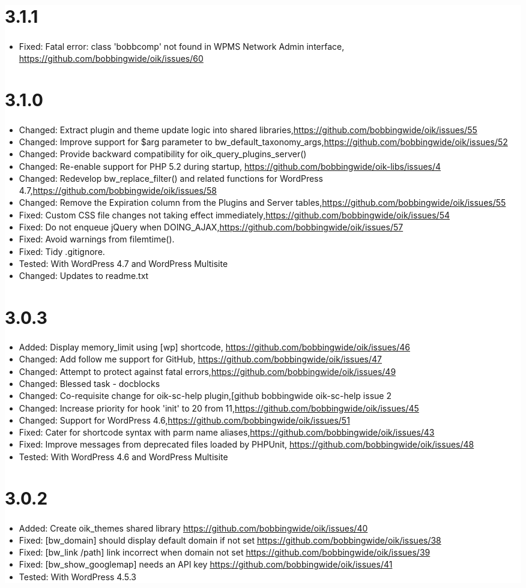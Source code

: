 # 3.1.1 
* Fixed: Fatal error: class 'bobbcomp' not found in WPMS Network Admin interface, https://github.com/bobbingwide/oik/issues/60

# 3.1.0 
* Changed: Extract plugin and theme update logic into shared libraries,https://github.com/bobbingwide/oik/issues/55
* Changed: Improve support for $arg parameter to bw_default_taxonomy_args,https://github.com/bobbingwide/oik/issues/52
* Changed: Provide backward compatibility for oik_query_plugins_server()
* Changed: Re-enable support for PHP 5.2 during startup, https://github.com/bobbingwide/oik-libs/issues/4
* Changed: Redevelop bw_replace_filter() and related functions for WordPress 4.7,https://github.com/bobbingwide/oik/issues/58
* Changed: Remove the Expiration column from the Plugins and Server  tables,https://github.com/bobbingwide/oik/issues/55
* Fixed: Custom CSS file changes not taking effect immediately,https://github.com/bobbingwide/oik/issues/54
* Fixed: Do not enqueue jQuery when DOING_AJAX,https://github.com/bobbingwide/oik/issues/57
* Fixed: Avoid warnings from filemtime().
* Fixed: Tidy .gitignore.
* Tested: With WordPress 4.7 and WordPress Multisite
* Changed: Updates to readme.txt

# 3.0.3 
* Added: Display memory_limit using [wp] shortcode, https://github.com/bobbingwide/oik/issues/46
* Changed: Add follow me support for GitHub, https://github.com/bobbingwide/oik/issues/47
* Changed: Attempt to protect against fatal errors,https://github.com/bobbingwide/oik/issues/49
* Changed: Blessed task - docblocks
* Changed: Co-requisite change for oik-sc-help plugin,[github bobbingwide oik-sc-help issue 2
* Changed: Increase priority for hook 'init' to 20 from 11,https://github.com/bobbingwide/oik/issues/45
* Changed: Support for WordPress 4.6,https://github.com/bobbingwide/oik/issues/51
* Fixed: Cater for shortcode syntax with parm name aliases,https://github.com/bobbingwide/oik/issues/43
* Fixed: Improve messages from deprecated files loaded by PHPUnit, https://github.com/bobbingwide/oik/issues/48
* Tested: With WordPress 4.6 and WordPress Multisite

# 3.0.2 
* Added: Create oik_themes shared library https://github.com/bobbingwide/oik/issues/40
* Fixed: [bw_domain] should display default domain if not set https://github.com/bobbingwide/oik/issues/38
* Fixed: [bw_link /path] link incorrect when domain not set https://github.com/bobbingwide/oik/issues/39
* Fixed: [bw_show_googlemap] needs an API key https://github.com/bobbingwide/oik/issues/41
* Tested: With WordPress 4.5.3
